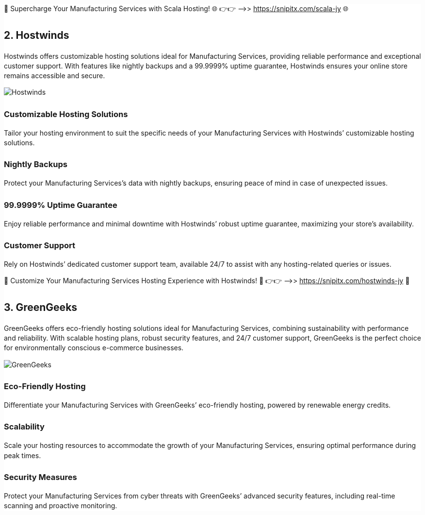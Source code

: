 🚀 Supercharge Your Manufacturing Services with Scala Hosting! 🌐
👉👉 -->> https://snipitx.com/scala-jy 🌐

## 2. Hostwinds

Hostwinds offers customizable hosting solutions ideal for Manufacturing Services, providing reliable performance and exceptional customer support. With features like nightly backups and a 99.9999% uptime guarantee, Hostwinds ensures your online store remains accessible and secure.

![Hostwinds](https://i.imgur.com/53aSNXx.jpeg "Hostwinds Hosting")

### Customizable Hosting Solutions
Tailor your hosting environment to suit the specific needs of your Manufacturing Services with Hostwinds’ customizable hosting solutions.

### Nightly Backups
Protect your Manufacturing Services’s data with nightly backups, ensuring peace of mind in case of unexpected issues.

### 99.9999% Uptime Guarantee
Enjoy reliable performance and minimal downtime with Hostwinds’ robust uptime guarantee, maximizing your store’s availability.

### Customer Support
Rely on Hostwinds’ dedicated customer support team, available 24/7 to assist with any hosting-related queries or issues.

🌟 Customize Your Manufacturing Services Hosting Experience with Hostwinds! 🚀
👉👉 -->> https://snipitx.com/hostwinds-jy 🚀


## 3. GreenGeeks

GreenGeeks offers eco-friendly hosting solutions ideal for Manufacturing Services, combining sustainability with performance and reliability. With scalable hosting plans, robust security features, and 24/7 customer support, GreenGeeks is the perfect choice for environmentally conscious e-commerce businesses.

![GreenGeeks](https://i.imgur.com/eEwuntu.jpg "GreenGeeks Hosting")

### Eco-Friendly Hosting
Differentiate your Manufacturing Services with GreenGeeks’ eco-friendly hosting, powered by renewable energy credits.

### Scalability
Scale your hosting resources to accommodate the growth of your Manufacturing Services, ensuring optimal performance during peak times.

### Security Measures
Protect your Manufacturing Services from cyber threats with GreenGeeks’ advanced security features, including real-time scanning and proactive monitoring.
